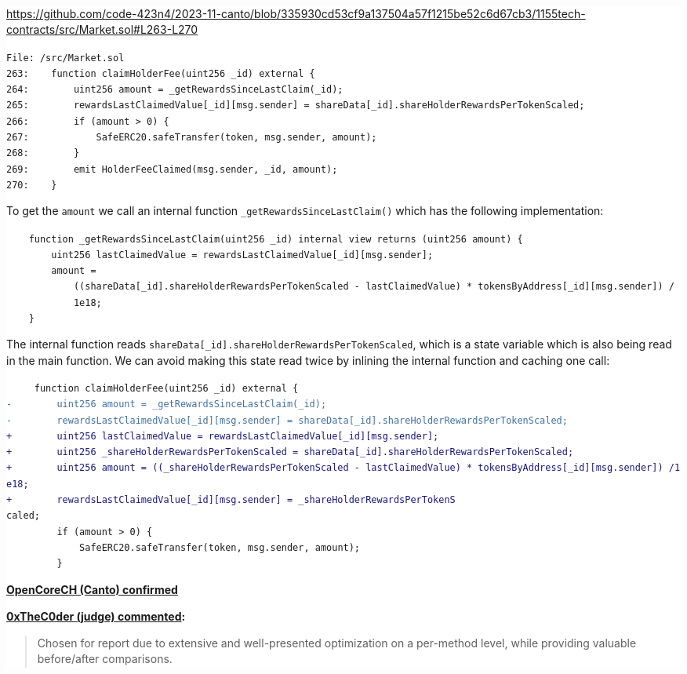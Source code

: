 https://github.com/code-423n4/2023-11-canto/blob/335930cd53cf9a137504a57f1215be52c6d67cb3/1155tech-contracts/src/Market.sol#L263-L270

```solidity
File: /src/Market.sol
263:    function claimHolderFee(uint256 _id) external {
264:        uint256 amount = _getRewardsSinceLastClaim(_id);
265:        rewardsLastClaimedValue[_id][msg.sender] = shareData[_id].shareHolderRewardsPerTokenScaled;
266:        if (amount > 0) {
267:            SafeERC20.safeTransfer(token, msg.sender, amount);
268:        }
269:        emit HolderFeeClaimed(msg.sender, _id, amount);
270:    }
```

To get the `amount` we call an internal function `_getRewardsSinceLastClaim()` which has the following implementation:

```solidity
    function _getRewardsSinceLastClaim(uint256 _id) internal view returns (uint256 amount) {
        uint256 lastClaimedValue = rewardsLastClaimedValue[_id][msg.sender];
        amount =
            ((shareData[_id].shareHolderRewardsPerTokenScaled - lastClaimedValue) * tokensByAddress[_id][msg.sender]) /
            1e18;
    }
```

The internal function reads `shareData[_id].shareHolderRewardsPerTokenScaled`, which is a state variable which is also being read in the main function. We can avoid making this state read twice by inlining the internal function and caching one call:

```diff
     function claimHolderFee(uint256 _id) external {
-        uint256 amount = _getRewardsSinceLastClaim(_id);
-        rewardsLastClaimedValue[_id][msg.sender] = shareData[_id].shareHolderRewardsPerTokenScaled;
+        uint256 lastClaimedValue = rewardsLastClaimedValue[_id][msg.sender];
+        uint256 _shareHolderRewardsPerTokenScaled = shareData[_id].shareHolderRewardsPerTokenScaled;
+        uint256 amount = ((_shareHolderRewardsPerTokenScaled - lastClaimedValue) * tokensByAddress[_id][msg.sender]) /1e18;
+        rewardsLastClaimedValue[_id][msg.sender] = _shareHolderRewardsPerTokenS
caled;
         if (amount > 0) {
             SafeERC20.safeTransfer(token, msg.sender, amount);
         }
```

**[OpenCoreCH (Canto) confirmed](https://github.com/code-423n4/2023-11-canto-findings/issues/224#issuecomment-1827454889)**

**[0xTheC0der (judge) commented](https://github.com/code-423n4/2023-11-canto-findings/issues/224#issuecomment-1832601386):**
 > Chosen for report due to extensive and well-presented optimization on a per-method level, while providing valuable before/after comparisons.
